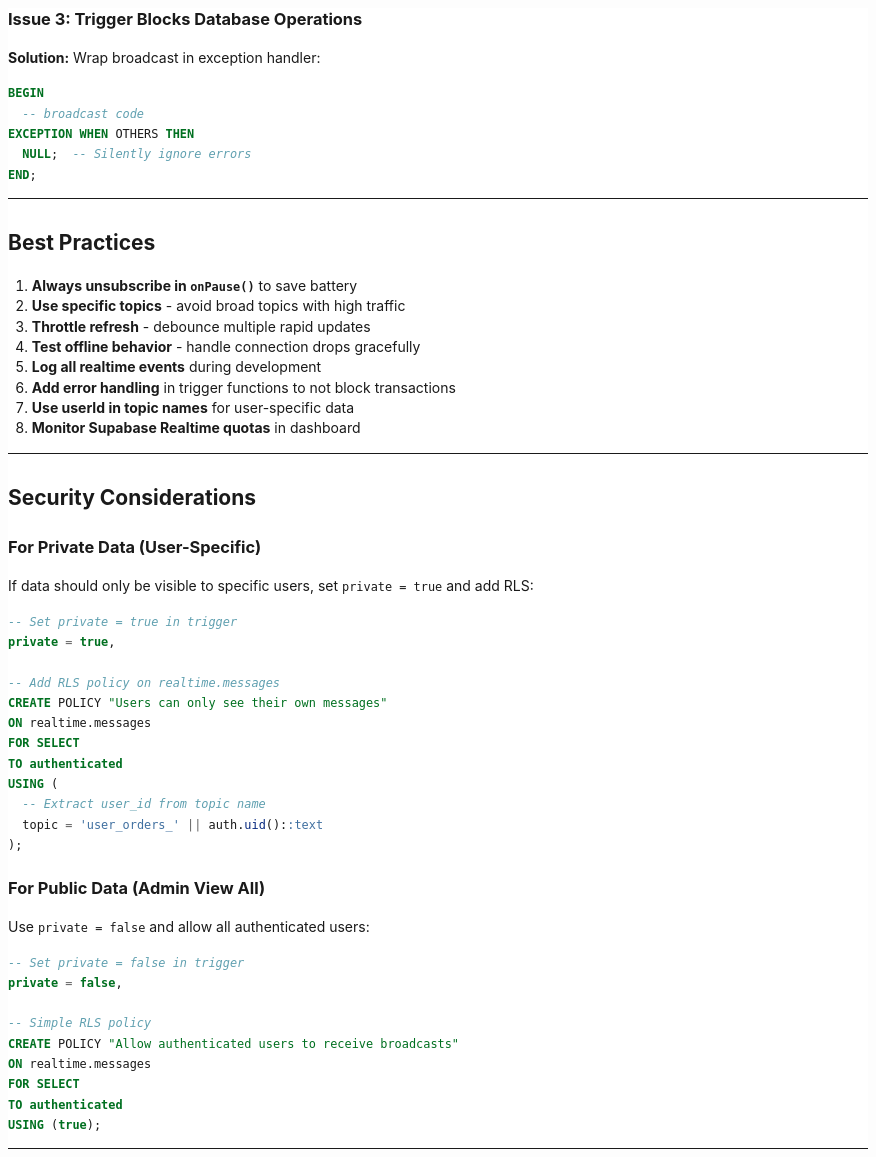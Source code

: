 ### Issue 3: Trigger Blocks Database Operations

**Solution:** Wrap broadcast in exception handler:
```sql
BEGIN
  -- broadcast code
EXCEPTION WHEN OTHERS THEN
  NULL;  -- Silently ignore errors
END;
```

---

## Best Practices

1. **Always unsubscribe in `onPause()`** to save battery
2. **Use specific topics** - avoid broad topics with high traffic
3. **Throttle refresh** - debounce multiple rapid updates
4. **Test offline behavior** - handle connection drops gracefully
5. **Log all realtime events** during development
6. **Add error handling** in trigger functions to not block transactions
7. **Use userId in topic names** for user-specific data
8. **Monitor Supabase Realtime quotas** in dashboard

---

## Security Considerations

### For Private Data (User-Specific)

If data should only be visible to specific users, set `private = true` and add RLS:

```sql
-- Set private = true in trigger
private = true,

-- Add RLS policy on realtime.messages
CREATE POLICY "Users can only see their own messages"
ON realtime.messages
FOR SELECT
TO authenticated
USING (
  -- Extract user_id from topic name
  topic = 'user_orders_' || auth.uid()::text
);
```

### For Public Data (Admin View All)

Use `private = false` and allow all authenticated users:

```sql
-- Set private = false in trigger
private = false,

-- Simple RLS policy
CREATE POLICY "Allow authenticated users to receive broadcasts"
ON realtime.messages
FOR SELECT
TO authenticated
USING (true);
```

---